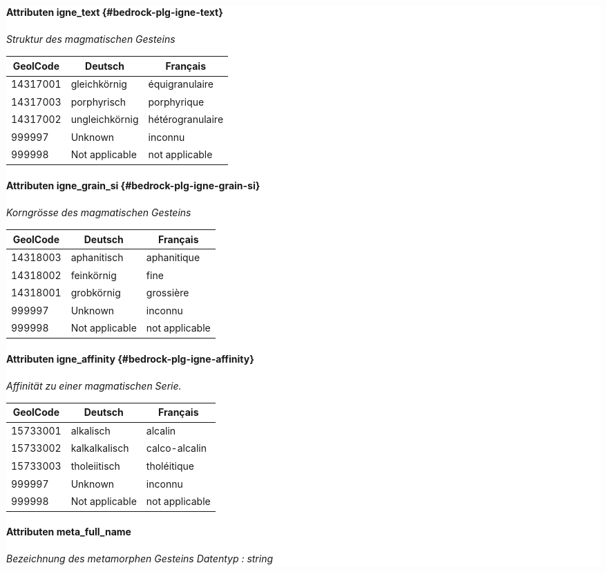 


#### Attributen  igne_text {#bedrock-plg-igne-text}
_Struktur des magmatischen Gesteins_

|GeolCode|Deutsch|Français|
|---------------|----------------------------------------|----------------------------------------|
|14317001 | gleichkörnig | équigranulaire     |
|14317003 | porphyrisch | porphyrique     |
|14317002 | ungleichkörnig | hétérogranulaire     |
|999997 | Unknown | inconnu     |
|999998 | Not applicable | not applicable     |




#### Attributen  igne_grain_si {#bedrock-plg-igne-grain-si}
_Korngrösse des magmatischen Gesteins_

|GeolCode|Deutsch|Français|
|---------------|----------------------------------------|----------------------------------------|
|14318003 | aphanitisch | aphanitique     |
|14318002 | feinkörnig | fine     |
|14318001 | grobkörnig | grossière     |
|999997 | Unknown | inconnu     |
|999998 | Not applicable | not applicable     |




#### Attributen  igne_affinity {#bedrock-plg-igne-affinity}
_Affinität zu einer magmatischen Serie._

|GeolCode|Deutsch|Français|
|---------------|----------------------------------------|----------------------------------------|
|15733001 | alkalisch | alcalin     |
|15733002 | kalkalkalisch | calco-alcalin     |
|15733003 | tholeiitisch | tholéitique     |
|999997 | Unknown | inconnu     |
|999998 | Not applicable | not applicable     |




#### Attributen  meta_full_name
_Bezeichnung des metamorphen Gesteins_
_Datentyp :  string_
